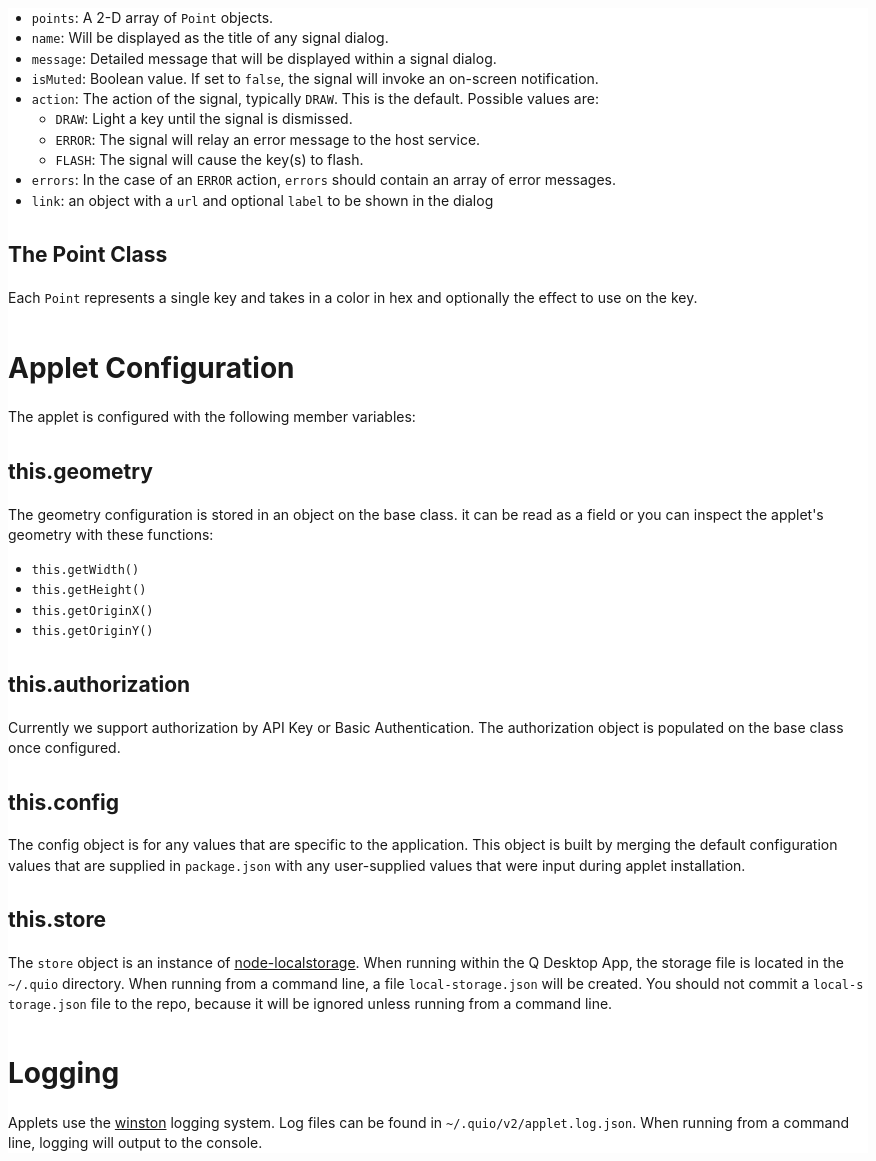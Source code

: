 - `points`: A 2-D array of `Point` objects.
- `name`: Will be displayed as the title of any signal dialog.
- `message`: Detailed message that will be displayed within a signal dialog.
- `isMuted`: Boolean value. If set to `false`, the signal will invoke an on-screen notification.
- `action`: The action of the signal, typically `DRAW`. This is the default. Possible values are:
  - `DRAW`: Light a key until the signal is dismissed.
  - `ERROR`: The signal will relay an error message to the host service.
  - `FLASH`: The signal will cause the key(s) to flash.
- `errors`: In the case of an `ERROR` action, `errors` should contain an
  array of error messages.
- `link`: an object with a `url` and optional `label` to be shown in the dialog

## The Point Class
Each `Point` represents a single key and takes in a color in hex and optionally the effect to use on the key.

# Applet Configuration
The applet is configured with the following member variables:

## this.geometry
The geometry configuration is stored in an object on the base class. it can be read as a field or you can inspect the applet's geometry with these functions:
- `this.getWidth()`
- `this.getHeight()`
- `this.getOriginX()`
- `this.getOriginY()`

## this.authorization
Currently we support authorization by API Key or Basic Authentication. The authorization object is populated on the base class once configured.

## this.config
The config object is for any values that are specific to the application. This object is built by merging the default configuration values that are supplied in `package.json` with any user-supplied values that were input during applet installation.

## this.store
The `store` object is an instance of [node-localstorage](https://www.npmjs.com/package/node-localstorage). When running within the Q Desktop App, the storage file is located in the `~/.quio` directory. When
running from a command line, a file `local-storage.json` will be created. You should not commit a `local-storage.json` file to the repo, because it will be ignored unless running from a command line.

# Logging
Applets use the [winston](https://github.com/winstonjs/winston) logging system. Log files can be found in `~/.quio/v2/applet.log.json`. When running from a command line, logging will output to the console.
